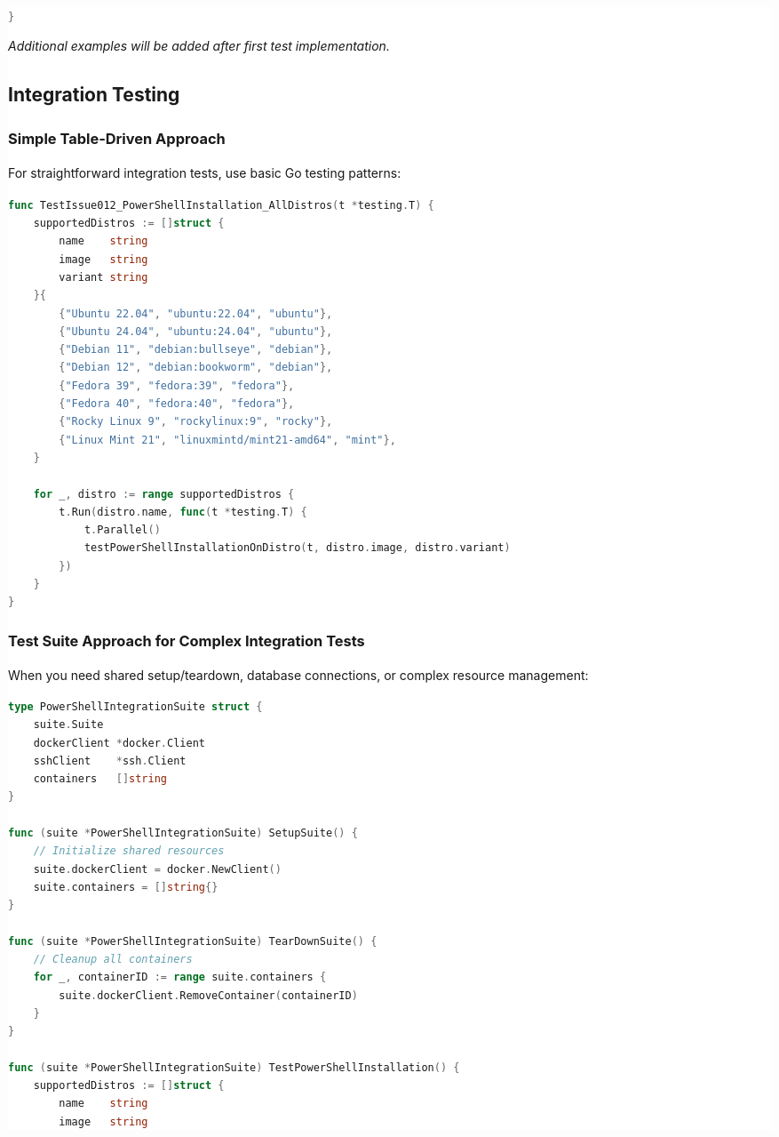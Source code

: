 ```go
}
```

*Additional examples will be added after first test implementation.*

## Integration Testing

### Simple Table-Driven Approach
For straightforward integration tests, use basic Go testing patterns:

```go
func TestIssue012_PowerShellInstallation_AllDistros(t *testing.T) {
    supportedDistros := []struct {
        name    string
        image   string
        variant string
    }{
        {"Ubuntu 22.04", "ubuntu:22.04", "ubuntu"},
        {"Ubuntu 24.04", "ubuntu:24.04", "ubuntu"},
        {"Debian 11", "debian:bullseye", "debian"},
        {"Debian 12", "debian:bookworm", "debian"},
        {"Fedora 39", "fedora:39", "fedora"},
        {"Fedora 40", "fedora:40", "fedora"},
        {"Rocky Linux 9", "rockylinux:9", "rocky"},
        {"Linux Mint 21", "linuxmintd/mint21-amd64", "mint"},
    }

    for _, distro := range supportedDistros {
        t.Run(distro.name, func(t *testing.T) {
            t.Parallel()
            testPowerShellInstallationOnDistro(t, distro.image, distro.variant)
        })
    }
}
```

### Test Suite Approach for Complex Integration Tests
When you need shared setup/teardown, database connections, or complex resource management:

```go
type PowerShellIntegrationSuite struct {
    suite.Suite
    dockerClient *docker.Client
    sshClient    *ssh.Client
    containers   []string
}

func (suite *PowerShellIntegrationSuite) SetupSuite() {
    // Initialize shared resources
    suite.dockerClient = docker.NewClient()
    suite.containers = []string{}
}

func (suite *PowerShellIntegrationSuite) TearDownSuite() {
    // Cleanup all containers
    for _, containerID := range suite.containers {
        suite.dockerClient.RemoveContainer(containerID)
    }
}

func (suite *PowerShellIntegrationSuite) TestPowerShellInstallation() {
    supportedDistros := []struct {
        name    string
        image   string  
```